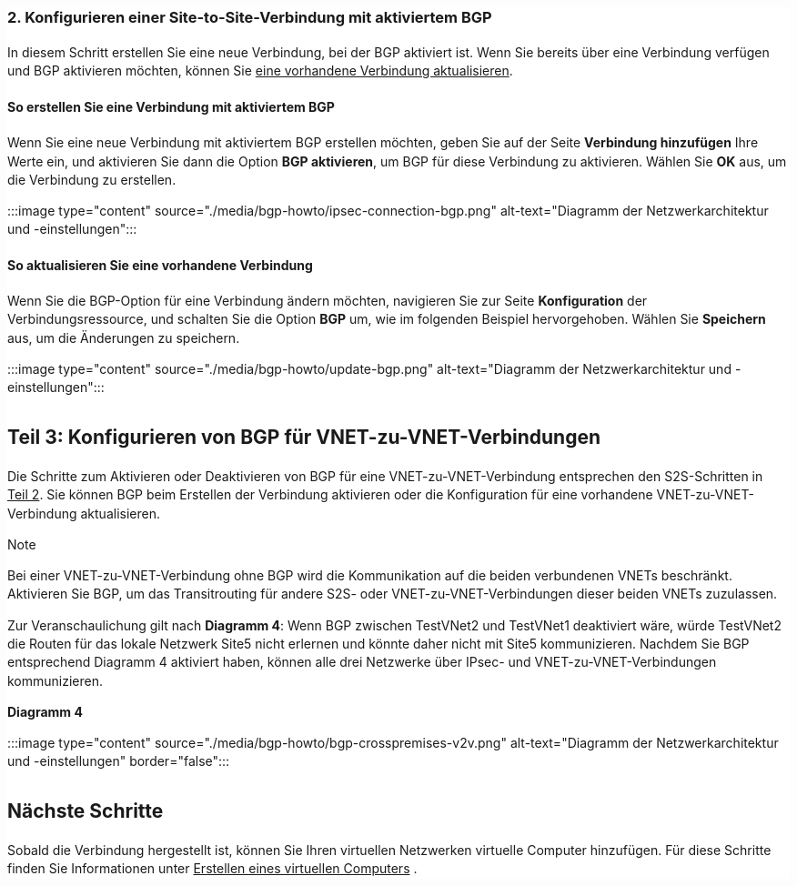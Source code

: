 ### <a name="2-configure-a-s2s-connection-with-bgp-enabled"></a>2. Konfigurieren einer Site-to-Site-Verbindung mit aktiviertem BGP

In diesem Schritt erstellen Sie eine neue Verbindung, bei der BGP aktiviert ist. Wenn Sie bereits über eine Verbindung verfügen und BGP aktivieren möchten, können Sie [eine vorhandene Verbindung aktualisieren](#update).

#### <a name="to-create-a-connection-with-bgp-enabled"></a>So erstellen Sie eine Verbindung mit aktiviertem BGP

Wenn Sie eine neue Verbindung mit aktiviertem BGP erstellen möchten, geben Sie auf der Seite **Verbindung hinzufügen** Ihre Werte ein, und aktivieren Sie dann die Option **BGP aktivieren**, um BGP für diese Verbindung zu aktivieren. Wählen Sie **OK** aus, um die Verbindung zu erstellen.

:::image type="content" source="./media/bgp-howto/ipsec-connection-bgp.png" alt-text="Diagramm der Netzwerkarchitektur und -einstellungen":::

#### <a name="to-update-an-existing-connection"></a><a name ="update"></a>So aktualisieren Sie eine vorhandene Verbindung

Wenn Sie die BGP-Option für eine Verbindung ändern möchten, navigieren Sie zur Seite **Konfiguration** der Verbindungsressource, und schalten Sie die Option **BGP** um, wie im folgenden Beispiel hervorgehoben. Wählen Sie **Speichern** aus, um die Änderungen zu speichern.

:::image type="content" source="./media/bgp-howto/update-bgp.png" alt-text="Diagramm der Netzwerkarchitektur und -einstellungen":::

## <a name="part-3-configure-bgp-on-vnet-to-vnet-connections"></a><a name ="v2v"></a>Teil 3: Konfigurieren von BGP für VNET-zu-VNET-Verbindungen

Die Schritte zum Aktivieren oder Deaktivieren von BGP für eine VNET-zu-VNET-Verbindung entsprechen den S2S-Schritten in [Teil 2](#crosspremises). Sie können BGP beim Erstellen der Verbindung aktivieren oder die Konfiguration für eine vorhandene VNET-zu-VNET-Verbindung aktualisieren.

>[!NOTE] 
>Bei einer VNET-zu-VNET-Verbindung ohne BGP wird die Kommunikation auf die beiden verbundenen VNETs beschränkt. Aktivieren Sie BGP, um das Transitrouting für andere S2S- oder VNET-zu-VNET-Verbindungen dieser beiden VNETs zuzulassen.
>

Zur Veranschaulichung gilt nach **Diagramm 4**: Wenn BGP zwischen TestVNet2 und TestVNet1 deaktiviert wäre, würde TestVNet2 die Routen für das lokale Netzwerk Site5 nicht erlernen und könnte daher nicht mit Site5 kommunizieren. Nachdem Sie BGP entsprechend Diagramm 4 aktiviert haben, können alle drei Netzwerke über IPsec- und VNET-zu-VNET-Verbindungen kommunizieren.

**Diagramm 4**

:::image type="content" source="./media/bgp-howto/bgp-crosspremises-v2v.png" alt-text="Diagramm der Netzwerkarchitektur und -einstellungen" border="false":::

## <a name="next-steps"></a>Nächste Schritte

Sobald die Verbindung hergestellt ist, können Sie Ihren virtuellen Netzwerken virtuelle Computer hinzufügen. Für diese Schritte finden Sie Informationen unter [Erstellen eines virtuellen Computers](../virtual-machines/windows/quick-create-portal.md) .
